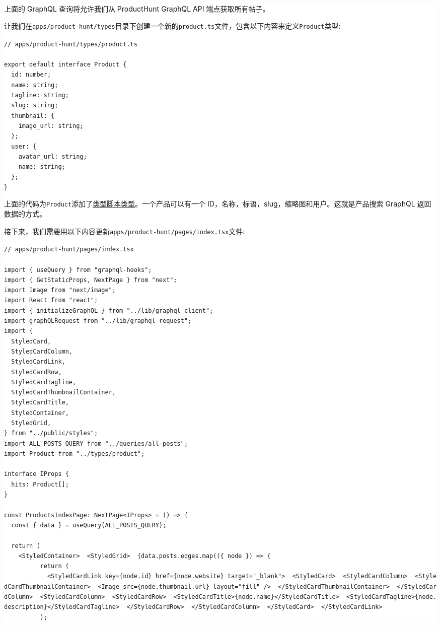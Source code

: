 上面的 GraphQL 查询将允许我们从 ProductHunt GraphQL API 端点获取所有帖子。

让我们在`apps/product-hunt/types`目录下创建一个新的`product.ts`文件，包含以下内容来定义`Product`类型:

```
// apps/product-hunt/types/product.ts

export default interface Product {
  id: number;
  name: string;
  tagline: string;
  slug: string;
  thumbnail: {
    image_url: string;
  };
  user: {
    avatar_url: string;
    name: string;
  };
} 
```

上面的代码为`Product`添加了[类型脚本类型](https://www.typescriptlang.org/docs/handbook/basic-types.html)。一个产品可以有一个 ID，名称，标语，slug，缩略图和用户。这就是产品搜索 GraphQL 返回数据的方式。

接下来，我们需要用以下内容更新`apps/product-hunt/pages/index.tsx`文件:

```
// apps/product-hunt/pages/index.tsx

import { useQuery } from "graphql-hooks";
import { GetStaticProps, NextPage } from "next";
import Image from "next/image";
import React from "react";
import { initializeGraphQL } from "../lib/graphql-client";
import graphQLRequest from "../lib/graphql-request";
import {
  StyledCard,
  StyledCardColumn,
  StyledCardLink,
  StyledCardRow,
  StyledCardTagline,
  StyledCardThumbnailContainer,
  StyledCardTitle,
  StyledContainer,
  StyledGrid,
} from "../public/styles";
import ALL_POSTS_QUERY from "../queries/all-posts";
import Product from "../types/product";

interface IProps {
  hits: Product[];
}

const ProductsIndexPage: NextPage<IProps> = () => {
  const { data } = useQuery(ALL_POSTS_QUERY);

  return (
    <StyledContainer>  <StyledGrid>  {data.posts.edges.map(({ node }) => {
          return (
            <StyledCardLink key={node.id} href={node.website} target="_blank">  <StyledCard>  <StyledCardColumn>  <StyledCardThumbnailContainer>  <Image src={node.thumbnail.url} layout="fill" />  </StyledCardThumbnailContainer>  </StyledCardColumn>  <StyledCardColumn>  <StyledCardRow>  <StyledCardTitle>{node.name}</StyledCardTitle>  <StyledCardTagline>{node.description}</StyledCardTagline>  </StyledCardRow>  </StyledCardColumn>  </StyledCard>  </StyledCardLink>
          );
```